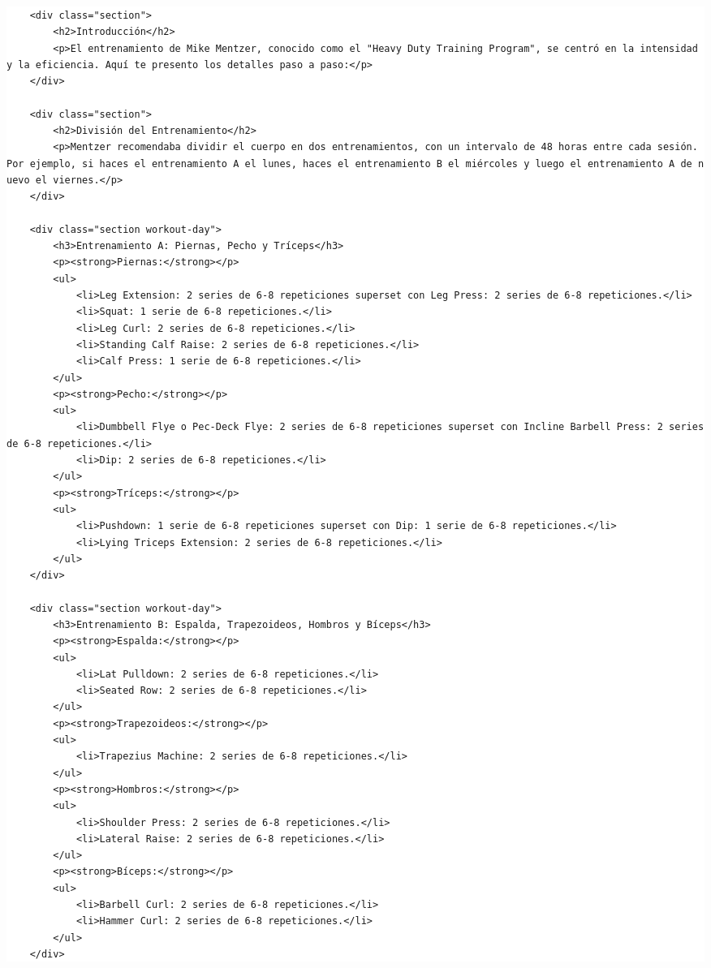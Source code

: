         <div class="section">
            <h2>Introducción</h2>
            <p>El entrenamiento de Mike Mentzer, conocido como el "Heavy Duty Training Program", se centró en la intensidad y la eficiencia. Aquí te presento los detalles paso a paso:</p>
        </div>
        
        <div class="section">
            <h2>División del Entrenamiento</h2>
            <p>Mentzer recomendaba dividir el cuerpo en dos entrenamientos, con un intervalo de 48 horas entre cada sesión. Por ejemplo, si haces el entrenamiento A el lunes, haces el entrenamiento B el miércoles y luego el entrenamiento A de nuevo el viernes.</p>
        </div>
        
        <div class="section workout-day">
            <h3>Entrenamiento A: Piernas, Pecho y Tríceps</h3>
            <p><strong>Piernas:</strong></p>
            <ul>
                <li>Leg Extension: 2 series de 6-8 repeticiones superset con Leg Press: 2 series de 6-8 repeticiones.</li>
                <li>Squat: 1 serie de 6-8 repeticiones.</li>
                <li>Leg Curl: 2 series de 6-8 repeticiones.</li>
                <li>Standing Calf Raise: 2 series de 6-8 repeticiones.</li>
                <li>Calf Press: 1 serie de 6-8 repeticiones.</li>
            </ul>
            <p><strong>Pecho:</strong></p>
            <ul>
                <li>Dumbbell Flye o Pec-Deck Flye: 2 series de 6-8 repeticiones superset con Incline Barbell Press: 2 series de 6-8 repeticiones.</li>
                <li>Dip: 2 series de 6-8 repeticiones.</li>
            </ul>
            <p><strong>Tríceps:</strong></p>
            <ul>
                <li>Pushdown: 1 serie de 6-8 repeticiones superset con Dip: 1 serie de 6-8 repeticiones.</li>
                <li>Lying Triceps Extension: 2 series de 6-8 repeticiones.</li>
            </ul>
        </div>
        
        <div class="section workout-day">
            <h3>Entrenamiento B: Espalda, Trapezoideos, Hombros y Bíceps</h3>
            <p><strong>Espalda:</strong></p>
            <ul>
                <li>Lat Pulldown: 2 series de 6-8 repeticiones.</li>
                <li>Seated Row: 2 series de 6-8 repeticiones.</li>
            </ul>
            <p><strong>Trapezoideos:</strong></p>
            <ul>
                <li>Trapezius Machine: 2 series de 6-8 repeticiones.</li>
            </ul>
            <p><strong>Hombros:</strong></p>
            <ul>
                <li>Shoulder Press: 2 series de 6-8 repeticiones.</li>
                <li>Lateral Raise: 2 series de 6-8 repeticiones.</li>
            </ul>
            <p><strong>Bíceps:</strong></p>
            <ul>
                <li>Barbell Curl: 2 series de 6-8 repeticiones.</li>
                <li>Hammer Curl: 2 series de 6-8 repeticiones.</li>
            </ul>
        </div>
        